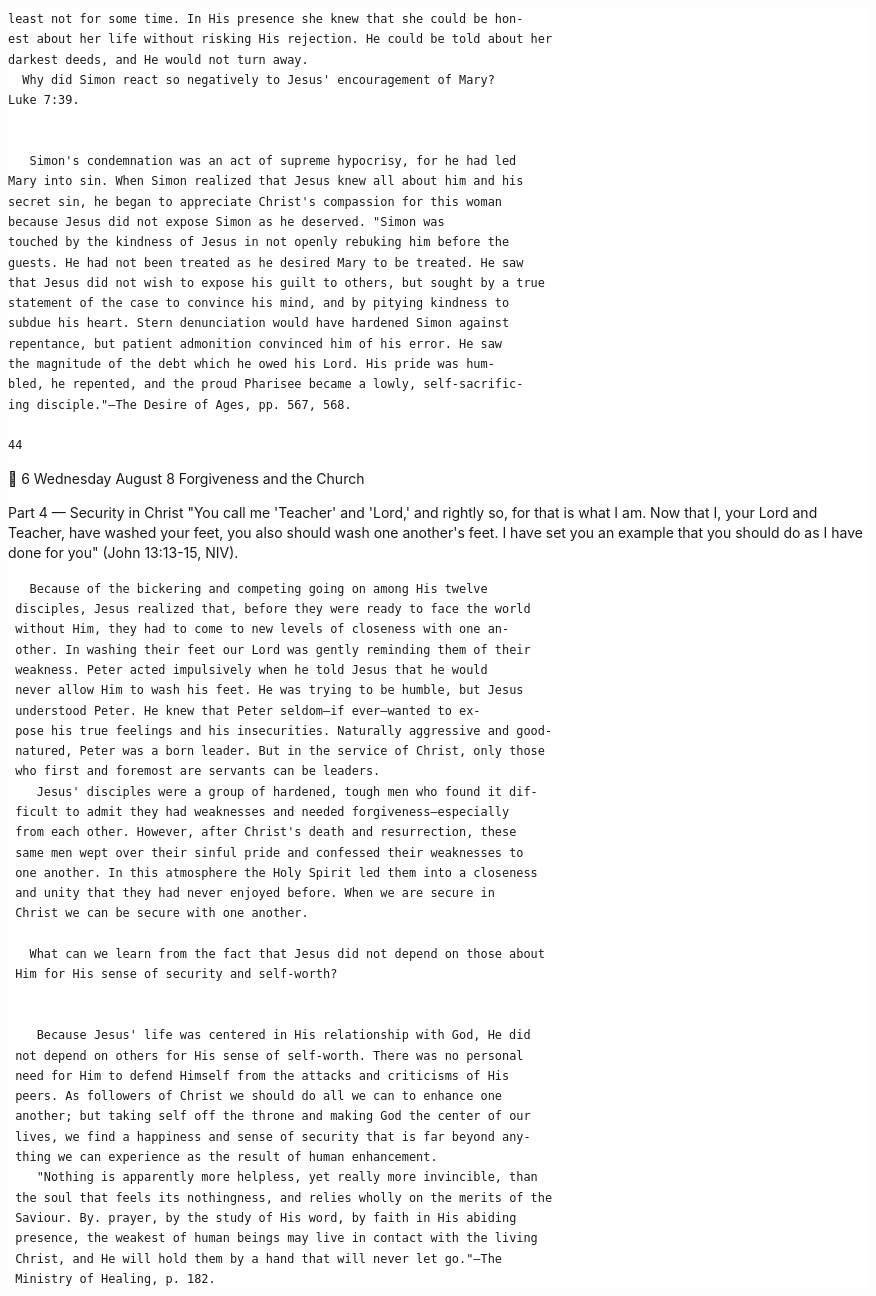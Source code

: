     least not for some time. In His presence she knew that she could be hon-
    est about her life without risking His rejection. He could be told about her
    darkest deeds, and He would not turn away.
      Why did Simon react so negatively to Jesus' encouragement of Mary?
    Luke 7:39.


       Simon's condemnation was an act of supreme hypocrisy, for he had led
    Mary into sin. When Simon realized that Jesus knew all about him and his
    secret sin, he began to appreciate Christ's compassion for this woman
    because Jesus did not expose Simon as he deserved. "Simon was
    touched by the kindness of Jesus in not openly rebuking him before the
    guests. He had not been treated as he desired Mary to be treated. He saw
    that Jesus did not wish to expose his guilt to others, but sought by a true
    statement of the case to convince his mind, and by pitying kindness to
    subdue his heart. Stern denunciation would have hardened Simon against
    repentance, but patient admonition convinced him of his error. He saw
    the magnitude of the debt which he owed his Lord. His pride was hum-
    bled, he repented, and the proud Pharisee became a lowly, self-sacrific-
    ing disciple."—The Desire of Ages, pp. 567, 568.

    44
                                                           6 Wednesday
                                                            August 8
                                          Forgiveness and the Church

Part 4 — Security in Christ
       "You call me 'Teacher' and 'Lord,' and rightly so, for that is what I am.
     Now that I, your Lord and Teacher, have washed your feet, you also should
     wash one another's feet. I have set you an example that you should do as I
     have done for you" (John 13:13-15, NIV).

       Because of the bickering and competing going on among His twelve
     disciples, Jesus realized that, before they were ready to face the world
     without Him, they had to come to new levels of closeness with one an-
     other. In washing their feet our Lord was gently reminding them of their
     weakness. Peter acted impulsively when he told Jesus that he would
     never allow Him to wash his feet. He was trying to be humble, but Jesus
     understood Peter. He knew that Peter seldom—if ever—wanted to ex-
     pose his true feelings and his insecurities. Naturally aggressive and good-
     natured, Peter was a born leader. But in the service of Christ, only those
     who first and foremost are servants can be leaders.
        Jesus' disciples were a group of hardened, tough men who found it dif-
     ficult to admit they had weaknesses and needed forgiveness—especially
     from each other. However, after Christ's death and resurrection, these
     same men wept over their sinful pride and confessed their weaknesses to
     one another. In this atmosphere the Holy Spirit led them into a closeness
     and unity that they had never enjoyed before. When we are secure in
     Christ we can be secure with one another.

       What can we learn from the fact that Jesus did not depend on those about
     Him for His sense of security and self-worth?


        Because Jesus' life was centered in His relationship with God, He did
     not depend on others for His sense of self-worth. There was no personal
     need for Him to defend Himself from the attacks and criticisms of His
     peers. As followers of Christ we should do all we can to enhance one
     another; but taking self off the throne and making God the center of our
     lives, we find a happiness and sense of security that is far beyond any-
     thing we can experience as the result of human enhancement.
        "Nothing is apparently more helpless, yet really more invincible, than
     the soul that feels its nothingness, and relies wholly on the merits of the
     Saviour. By. prayer, by the study of His word, by faith in His abiding
     presence, the weakest of human beings may live in contact with the living
     Christ, and He will hold them by a hand that will never let go."—The
     Ministry of Healing, p. 182.
